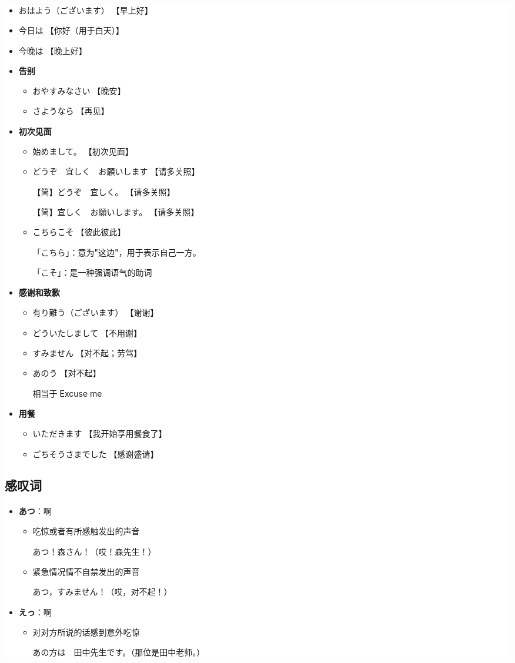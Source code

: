   - おはよう（ございます） 【早上好】

  - 今日は 【你好（用于白天）】

  - 今晚は 【晚上好】

- **告别**

  - おやすみなさい 【晚安】

  - さようなら 【再见】

- **初次见面**

  - 始めまして。 【初次见面】

  - どうぞ　宜しく　お願いします 【请多关照】

    【简】どうぞ　宜しく。 【请多关照】

    【简】宜しく　お願いします。 【请多关照】

  - こちらこそ 【彼此彼此】

    「こちら」：意为"这边"，用于表示自己一方。

    「こそ」：是一种强调语气的助词

- **感谢和致歉**

  - 有り難う（ございます） 【谢谢】

  - どういたしまして 【不用谢】

  - すみません 【对不起；劳驾】

  - あのう 【对不起】

    相当于 Excuse me

- **用餐**

  - いただきます 【我开始享用餐食了】

  - ごちそうさまでした 【感谢盛请】

## 感叹词

- **あつ**：啊

  - 吃惊或者有所感触发出的声音

    あつ！森さん！（哎！森先生！）

  - 紧急情况情不自禁发出的声音

    あつ，すみません！（哎，对不起！）

- **えっ**：啊

  - 对对方所说的话感到意外吃惊

    あの方は　田中先生です。（那位是田中老师。）
